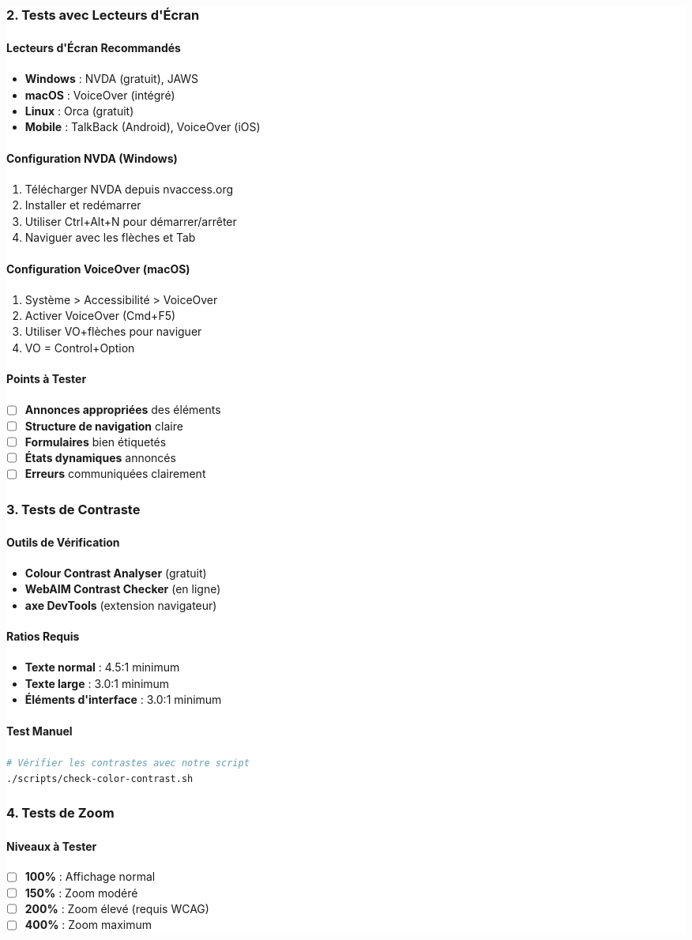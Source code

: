 ### 2. Tests avec Lecteurs d'Écran

#### Lecteurs d'Écran Recommandés
- **Windows** : NVDA (gratuit), JAWS
- **macOS** : VoiceOver (intégré)
- **Linux** : Orca (gratuit)
- **Mobile** : TalkBack (Android), VoiceOver (iOS)

#### Configuration NVDA (Windows)
1. Télécharger NVDA depuis nvaccess.org
2. Installer et redémarrer
3. Utiliser Ctrl+Alt+N pour démarrer/arrêter
4. Naviguer avec les flèches et Tab

#### Configuration VoiceOver (macOS)
1. Système > Accessibilité > VoiceOver
2. Activer VoiceOver (Cmd+F5)
3. Utiliser VO+flèches pour naviguer
4. VO = Control+Option

#### Points à Tester
- [ ] **Annonces appropriées** des éléments
- [ ] **Structure de navigation** claire
- [ ] **Formulaires** bien étiquetés
- [ ] **États dynamiques** annoncés
- [ ] **Erreurs** communiquées clairement

### 3. Tests de Contraste

#### Outils de Vérification
- **Colour Contrast Analyser** (gratuit)
- **WebAIM Contrast Checker** (en ligne)
- **axe DevTools** (extension navigateur)

#### Ratios Requis
- **Texte normal** : 4.5:1 minimum
- **Texte large** : 3.0:1 minimum
- **Éléments d'interface** : 3.0:1 minimum

#### Test Manuel
```bash
# Vérifier les contrastes avec notre script
./scripts/check-color-contrast.sh
```

### 4. Tests de Zoom

#### Niveaux à Tester
- [ ] **100%** : Affichage normal
- [ ] **150%** : Zoom modéré
- [ ] **200%** : Zoom élevé (requis WCAG)
- [ ] **400%** : Zoom maximum
